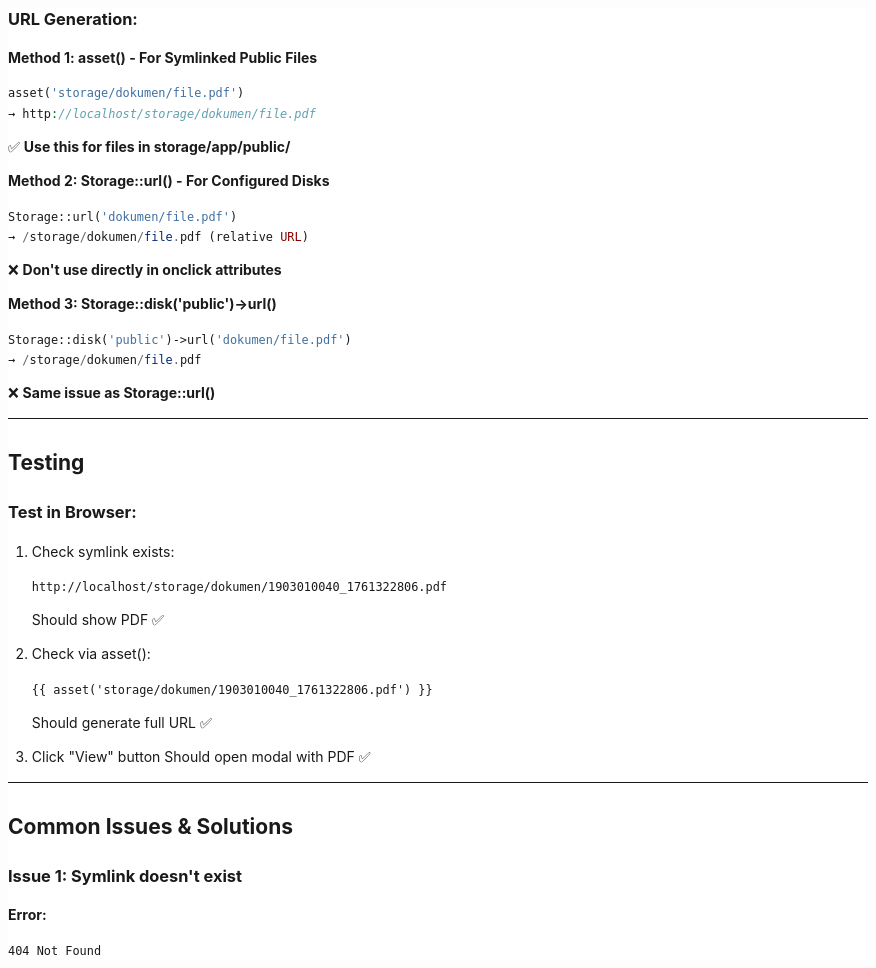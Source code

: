 ### **URL Generation:**

**Method 1: asset() - For Symlinked Public Files**
```php
asset('storage/dokumen/file.pdf')
→ http://localhost/storage/dokumen/file.pdf
```
✅ **Use this for files in storage/app/public/**

**Method 2: Storage::url() - For Configured Disks**
```php
Storage::url('dokumen/file.pdf')
→ /storage/dokumen/file.pdf (relative URL)
```
❌ **Don't use directly in onclick attributes**

**Method 3: Storage::disk('public')->url()**
```php
Storage::disk('public')->url('dokumen/file.pdf')
→ /storage/dokumen/file.pdf
```
❌ **Same issue as Storage::url()**

---

## Testing

### **Test in Browser:**

1. Check symlink exists:
   ```
   http://localhost/storage/dokumen/1903010040_1761322806.pdf
   ```
   Should show PDF ✅

2. Check via asset():
   ```blade
   {{ asset('storage/dokumen/1903010040_1761322806.pdf') }}
   ```
   Should generate full URL ✅

3. Click "View" button
   Should open modal with PDF ✅

---

## Common Issues & Solutions

### **Issue 1: Symlink doesn't exist**

**Error:**
```
404 Not Found
```
